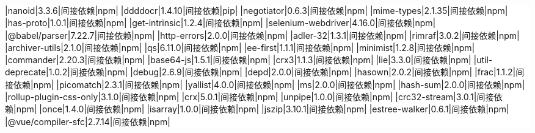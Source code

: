 |nanoid|3.3.6|间接依赖|npm|
|ddddocr|1.4.10|间接依赖|pip|
|negotiator|0.6.3|间接依赖|npm|
|mime-types|2.1.35|间接依赖|npm|
|has-proto|1.0.1|间接依赖|npm|
|get-intrinsic|1.2.4|间接依赖|npm|
|selenium-webdriver|4.16.0|间接依赖|npm|
|@babel/parser|7.22.7|间接依赖|npm|
|http-errors|2.0.0|间接依赖|npm|
|adler-32|1.3.1|间接依赖|npm|
|rimraf|3.0.2|间接依赖|npm|
|archiver-utils|2.1.0|间接依赖|npm|
|qs|6.11.0|间接依赖|npm|
|ee-first|1.1.1|间接依赖|npm|
|minimist|1.2.8|间接依赖|npm|
|commander|2.20.3|间接依赖|npm|
|base64-js|1.5.1|间接依赖|npm|
|crx3|1.1.3|间接依赖|npm|
|lie|3.3.0|间接依赖|npm|
|util-deprecate|1.0.2|间接依赖|npm|
|debug|2.6.9|间接依赖|npm|
|depd|2.0.0|间接依赖|npm|
|hasown|2.0.2|间接依赖|npm|
|frac|1.1.2|间接依赖|npm|
|picomatch|2.3.1|间接依赖|npm|
|yallist|4.0.0|间接依赖|npm|
|ms|2.0.0|间接依赖|npm|
|hash-sum|2.0.0|间接依赖|npm|
|rollup-plugin-css-only|3.1.0|间接依赖|npm|
|crx|5.0.1|间接依赖|npm|
|unpipe|1.0.0|间接依赖|npm|
|crc32-stream|3.0.1|间接依赖|npm|
|once|1.4.0|间接依赖|npm|
|isarray|1.0.0|间接依赖|npm|
|jszip|3.10.1|间接依赖|npm|
|estree-walker|0.6.1|间接依赖|npm|
|@vue/compiler-sfc|2.7.14|间接依赖|npm|